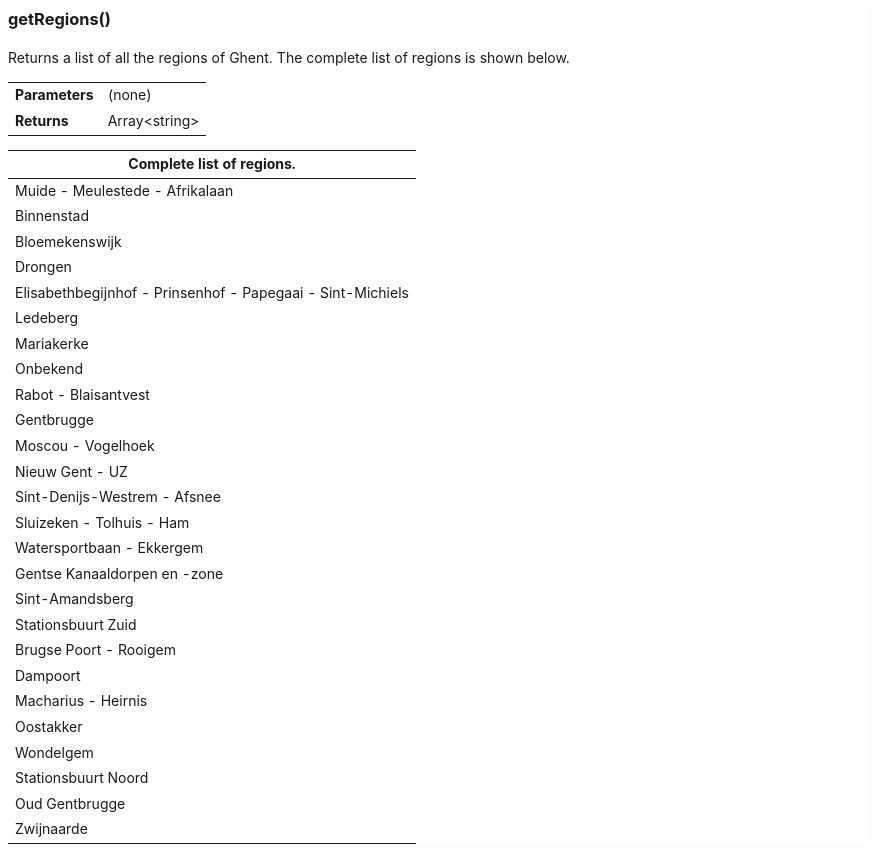 

### getRegions()
Returns a list of all the regions of Ghent. The complete list of regions is shown below.

|                |                 |
|----------------|-----------------|
| **Parameters** | (none)          |
| **Returns**    | Array\<string\> |

| Complete list of regions.                                  |
|------------------------------------------------------------|
| Muide - Meulestede - Afrikalaan                            |
| Binnenstad                                                 |
| Bloemekenswijk                                             |
| Drongen                                                    |
| Elisabethbegijnhof - Prinsenhof - Papegaai - Sint-Michiels |
| Ledeberg                                                   |
| Mariakerke                                                 |
| Onbekend                                                   |
| Rabot - Blaisantvest                                       |
| Gentbrugge                                                 |
| Moscou - Vogelhoek                                         |
| Nieuw Gent - UZ                                            |
| Sint-Denijs-Westrem - Afsnee                               |
| Sluizeken - Tolhuis - Ham                                  |
| Watersportbaan - Ekkergem                                  |
| Gentse Kanaaldorpen en -zone                               |
| Sint-Amandsberg                                            |
| Stationsbuurt Zuid                                         |
| Brugse Poort - Rooigem                                     |
| Dampoort                                                   |
| Macharius - Heirnis                                        |
| Oostakker                                                  |
| Wondelgem                                                  |
| Stationsbuurt Noord                                        |
| Oud Gentbrugge                                             |
| Zwijnaarde                                                 |
